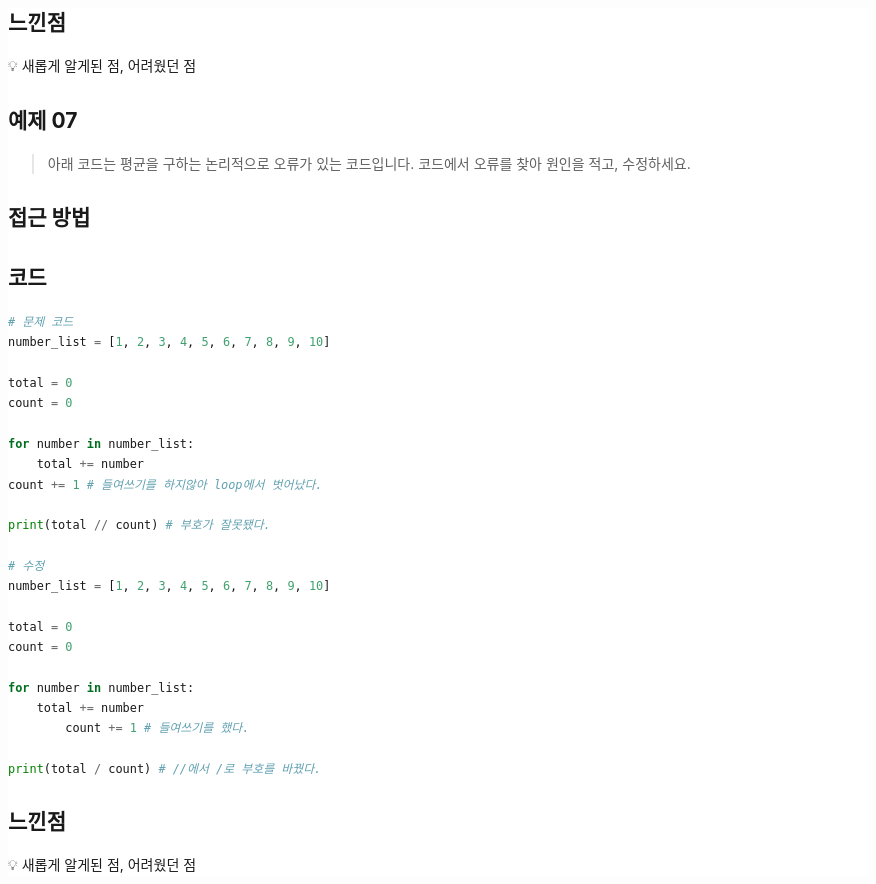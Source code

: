 ## 느낀점

<aside>
💡 새롭게 알게된 점, 어려웠던 점

</aside>

## 예제 07

> 아래 코드는 평균을 구하는 논리적으로 오류가 있는 코드입니다. 
코드에서 오류를 찾아 원인을 적고, 수정하세요.
> 

## 접근 방법

## 코드

```python
# 문제 코드
number_list = [1, 2, 3, 4, 5, 6, 7, 8, 9, 10]

total = 0
count = 0

for number in number_list:
    total += number
count += 1 # 들여쓰기를 하지않아 loop에서 벗어났다.

print(total // count) # 부호가 잘못됐다.

# 수정
number_list = [1, 2, 3, 4, 5, 6, 7, 8, 9, 10]

total = 0
count = 0

for number in number_list:
    total += number
		count += 1 # 들여쓰기를 했다.

print(total / count) # //에서 /로 부호를 바꿨다.

```

## 느낀점

<aside>
💡 새롭게 알게된 점, 어려웠던 점

</aside>

